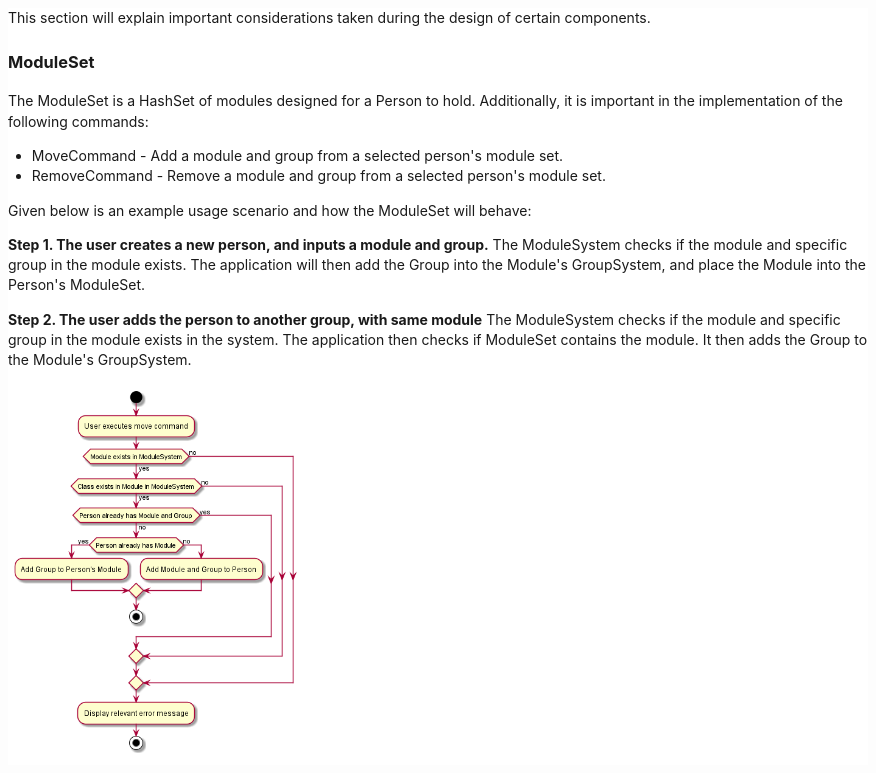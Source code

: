 This section will explain important considerations taken during the design of certain components.

### ModuleSet
The ModuleSet is a HashSet of modules designed for a Person to hold.
Additionally, it is important in the implementation of the following commands: 

- MoveCommand - Add a module and group from a selected person's module set.
- RemoveCommand - Remove a module and group from a selected person's module set. 

Given below is an example usage scenario and how the ModuleSet will behave:

**Step 1. The user creates a new person, and inputs a module and group.**
The ModuleSystem checks if the module and specific group in the module exists. The application will then add the Group into the Module's GroupSystem, and place the Module into the Person's ModuleSet.

**Step 2. The user adds the person to another group, with same module**
The ModuleSystem checks if the module and specific group in the module exists in the system. The application then checks if ModuleSet contains the module. It then adds the Group to the Module's GroupSystem.

<img src="images/MoveCommandDiagram.png" width="300" />
